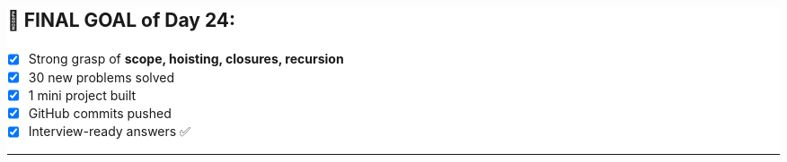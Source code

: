 
## 🎯 FINAL GOAL of Day 24:

* [x] Strong grasp of **scope, hoisting, closures, recursion**
* [x] 30 new problems solved
* [x] 1 mini project built
* [x] GitHub commits pushed
* [x] Interview-ready answers ✅

---
